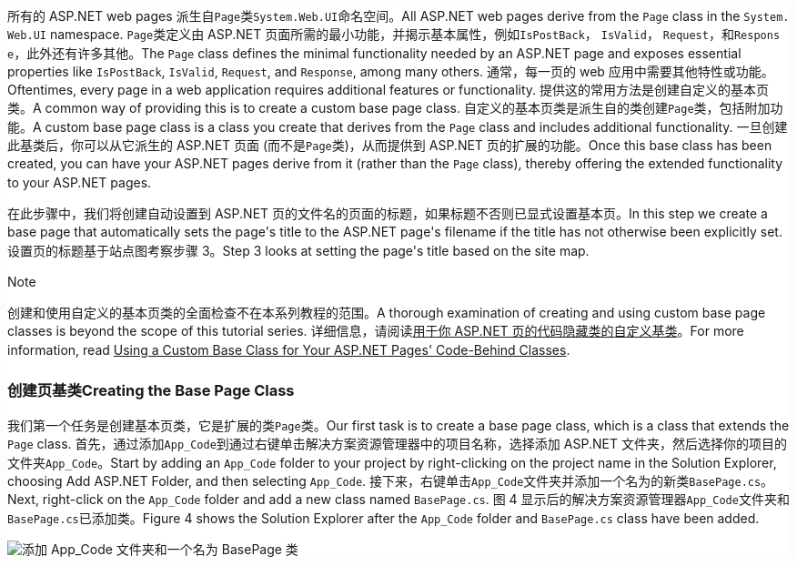 <span data-ttu-id="707b3-187">所有的 ASP.NET web pages 派生自`Page`类`System.Web.UI`命名空间。</span><span class="sxs-lookup"><span data-stu-id="707b3-187">All ASP.NET web pages derive from the `Page` class in the `System.Web.UI` namespace.</span></span> <span data-ttu-id="707b3-188">`Page`类定义由 ASP.NET 页面所需的最小功能，并揭示基本属性，例如`IsPostBack`， `IsValid`， `Request`，和`Response`，此外还有许多其他。</span><span class="sxs-lookup"><span data-stu-id="707b3-188">The `Page` class defines the minimal functionality needed by an ASP.NET page and exposes essential properties like `IsPostBack`, `IsValid`, `Request`, and `Response`, among many others.</span></span> <span data-ttu-id="707b3-189">通常，每一页的 web 应用中需要其他特性或功能。</span><span class="sxs-lookup"><span data-stu-id="707b3-189">Oftentimes, every page in a web application requires additional features or functionality.</span></span> <span data-ttu-id="707b3-190">提供这的常用方法是创建自定义的基本页类。</span><span class="sxs-lookup"><span data-stu-id="707b3-190">A common way of providing this is to create a custom base page class.</span></span> <span data-ttu-id="707b3-191">自定义的基本页类是派生自的类创建`Page`类，包括附加功能。</span><span class="sxs-lookup"><span data-stu-id="707b3-191">A custom base page class is a class you create that derives from the `Page` class and includes additional functionality.</span></span> <span data-ttu-id="707b3-192">一旦创建此基类后，你可以从它派生的 ASP.NET 页面 (而不是`Page`类)，从而提供到 ASP.NET 页的扩展的功能。</span><span class="sxs-lookup"><span data-stu-id="707b3-192">Once this base class has been created, you can have your ASP.NET pages derive from it (rather than the `Page` class), thereby offering the extended functionality to your ASP.NET pages.</span></span>

<span data-ttu-id="707b3-193">在此步骤中，我们将创建自动设置到 ASP.NET 页的文件名的页面的标题，如果标题不否则已显式设置基本页。</span><span class="sxs-lookup"><span data-stu-id="707b3-193">In this step we create a base page that automatically sets the page's title to the ASP.NET page's filename if the title has not otherwise been explicitly set.</span></span> <span data-ttu-id="707b3-194">设置页的标题基于站点图考察步骤 3。</span><span class="sxs-lookup"><span data-stu-id="707b3-194">Step 3 looks at setting the page's title based on the site map.</span></span>

> [!NOTE]
> <span data-ttu-id="707b3-195">创建和使用自定义的基本页类的全面检查不在本系列教程的范围。</span><span class="sxs-lookup"><span data-stu-id="707b3-195">A thorough examination of creating and using custom base page classes is beyond the scope of this tutorial series.</span></span> <span data-ttu-id="707b3-196">详细信息，请阅读[用于你 ASP.NET 页的代码隐藏类的自定义基类](http://aspnet.4guysfromrolla.com/articles/041305-1.aspx)。</span><span class="sxs-lookup"><span data-stu-id="707b3-196">For more information, read [Using a Custom Base Class for Your ASP.NET Pages' Code-Behind Classes](http://aspnet.4guysfromrolla.com/articles/041305-1.aspx).</span></span>


### <a name="creating-the-base-page-class"></a><span data-ttu-id="707b3-197">创建页基类</span><span class="sxs-lookup"><span data-stu-id="707b3-197">Creating the Base Page Class</span></span>

<span data-ttu-id="707b3-198">我们第一个任务是创建基本页类，它是扩展的类`Page`类。</span><span class="sxs-lookup"><span data-stu-id="707b3-198">Our first task is to create a base page class, which is a class that extends the `Page` class.</span></span> <span data-ttu-id="707b3-199">首先，通过添加`App_Code`到通过右键单击解决方案资源管理器中的项目名称，选择添加 ASP.NET 文件夹，然后选择你的项目的文件夹`App_Code`。</span><span class="sxs-lookup"><span data-stu-id="707b3-199">Start by adding an `App_Code` folder to your project by right-clicking on the project name in the Solution Explorer, choosing Add ASP.NET Folder, and then selecting `App_Code`.</span></span> <span data-ttu-id="707b3-200">接下来，右键单击`App_Code`文件夹并添加一个名为的新类`BasePage.cs`。</span><span class="sxs-lookup"><span data-stu-id="707b3-200">Next, right-click on the `App_Code` folder and add a new class named `BasePage.cs`.</span></span> <span data-ttu-id="707b3-201">图 4 显示后的解决方案资源管理器`App_Code`文件夹和`BasePage.cs`已添加类。</span><span class="sxs-lookup"><span data-stu-id="707b3-201">Figure 4 shows the Solution Explorer after the `App_Code` folder and `BasePage.cs` class have been added.</span></span>


![添加 App_Code 文件夹和一个名为 BasePage 类](specifying-the-title-meta-tags-and-other-html-headers-in-the-master-page-cs/_static/image4.png)
